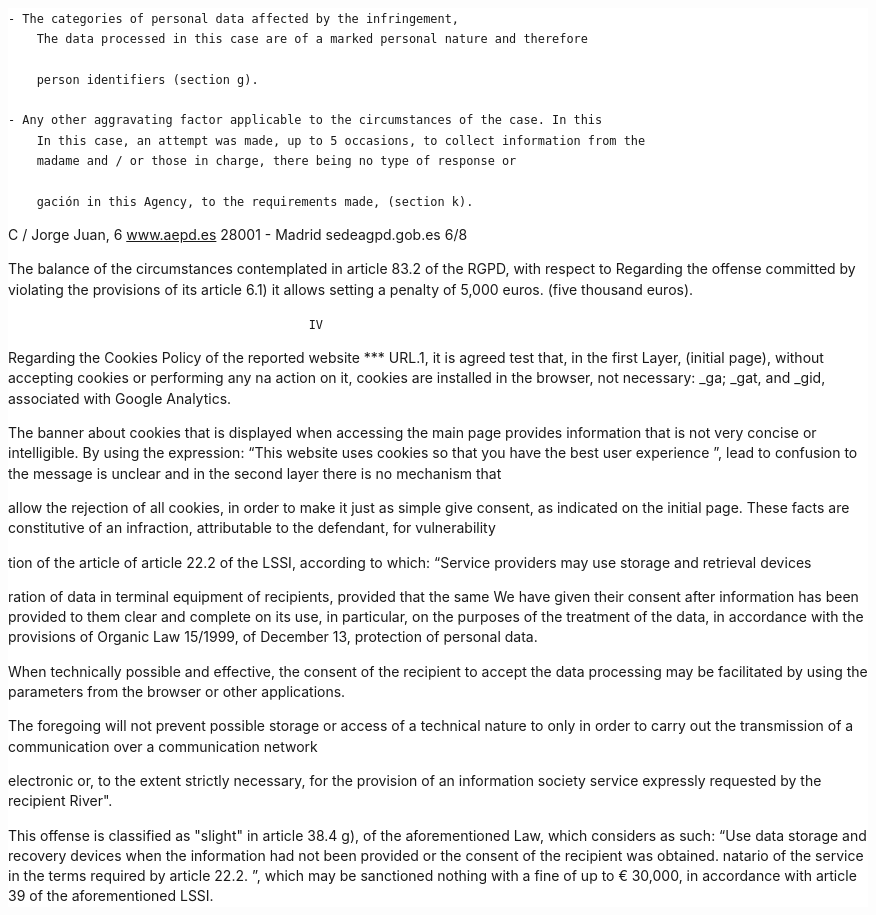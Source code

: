     - The categories of personal data affected by the infringement,
        The data processed in this case are of a marked personal nature and therefore

        person identifiers (section g).

    - Any other aggravating factor applicable to the circumstances of the case. In this
        In this case, an attempt was made, up to 5 occasions, to collect information from the
        madame and / or those in charge, there being no type of response or

        gación in this Agency, to the requirements made, (section k).

C / Jorge Juan, 6 www.aepd.es
28001 - Madrid sedeagpd.gob.es 6/8

The balance of the circumstances contemplated in article 83.2 of the RGPD, with respect to
Regarding the offense committed by violating the provisions of its article 6.1) it allows setting
a penalty of 5,000 euros. (five thousand euros).

                                              IV
Regarding the Cookies Policy of the reported website \*\*\* URL.1, it is agreed
test that, in the first Layer, (initial page), without accepting cookies or performing any
na action on it, cookies are installed in the browser, not necessary: \_ga;
\_gat, and \_gid, associated with Google Analytics.

The banner about cookies that is displayed when accessing the main page provides
information that is not very concise or intelligible. By using the expression: “This website uses
cookies so that you have the best user experience ”, lead to confusion to
the message is unclear and in the second layer there is no mechanism that

allow the rejection of all cookies, in order to make it just as simple
give consent, as indicated on the initial page.
These facts are constitutive of an infraction, attributable to the defendant, for vulnerability

tion of the article of article 22.2 of the LSSI, according to which:
“Service providers may use storage and retrieval devices

ration of data in terminal equipment of recipients, provided that the same
We have given their consent after information has been provided to them
clear and complete on its use, in particular, on the purposes of the treatment of
the data, in accordance with the provisions of Organic Law 15/1999, of December 13,
protection of personal data.

When technically possible and effective, the consent of the recipient to
accept the data processing may be facilitated by using the parameters
from the browser or other applications.

The foregoing will not prevent possible storage or access of a technical nature to only
in order to carry out the transmission of a communication over a communication network

electronic or, to the extent strictly necessary, for the provision of
an information society service expressly requested by the recipient
River".

This offense is classified as "slight" in article 38.4 g), of the aforementioned Law, which
considers as such: “Use data storage and recovery devices
when the information had not been provided or the consent of the recipient was obtained.
natario of the service in the terms required by article 22.2. ”, which may be sanctioned
nothing with a fine of up to € 30,000, in accordance with article 39 of the aforementioned LSSI.

